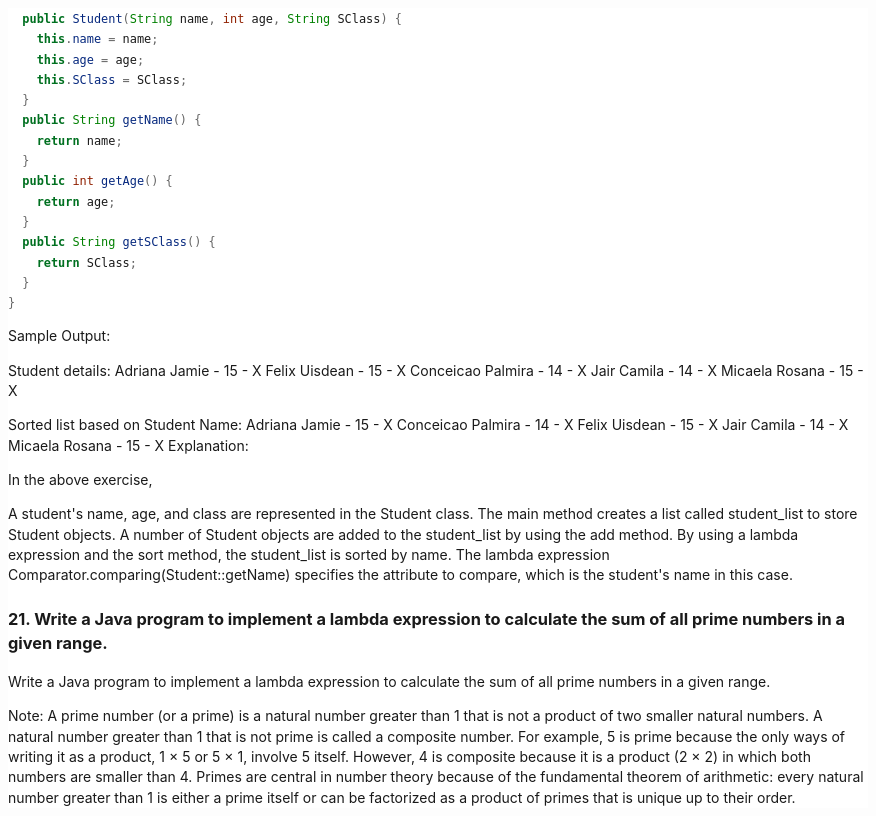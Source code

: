 ```java
  public Student(String name, int age, String SClass) {
    this.name = name;
    this.age = age;
    this.SClass = SClass;
  }
  public String getName() {
    return name;
  }
  public int getAge() {
    return age;
  }
  public String getSClass() {
    return SClass;
  }
}
```
Sample Output:

Student details:
Adriana Jamie - 15 - X
Felix Uisdean - 15 - X
Conceicao Palmira - 14 - X
Jair Camila - 14 - X
Micaela Rosana - 15 - X

Sorted list based on Student Name:
Adriana Jamie - 15 - X
Conceicao Palmira - 14 - X
Felix Uisdean - 15 - X
Jair Camila - 14 - X
Micaela Rosana - 15 - X
Explanation:

In the above exercise,

A student's name, age, and class are represented in the Student class.
The main method creates a list called student_list to store Student objects.
A number of Student objects are added to the student_list by using the add method.
By using a lambda expression and the sort method, the student_list is sorted by name.
The lambda expression Comparator.comparing(Student::getName) specifies the attribute to compare, which is the student's name in this case.

### 21. Write a Java program to implement a lambda expression to calculate the sum of all prime numbers in a given range.

Write a Java program to implement a lambda expression to calculate the sum of all prime numbers in a given range.

Note: A prime number (or a prime) is a natural number greater than 1 that is not a product of two smaller natural numbers. A natural number greater than 1 that is not prime is called a composite number. For example, 5 is prime because the only ways of writing it as a product, 1 × 5 or 5 × 1, involve 5 itself. However, 4 is composite because it is a product (2 × 2) in which both numbers are smaller than 4. Primes are central in number theory because of the fundamental theorem of arithmetic: every natural number greater than 1 is either a prime itself or can be factorized as a product of primes that is unique up to their order.
